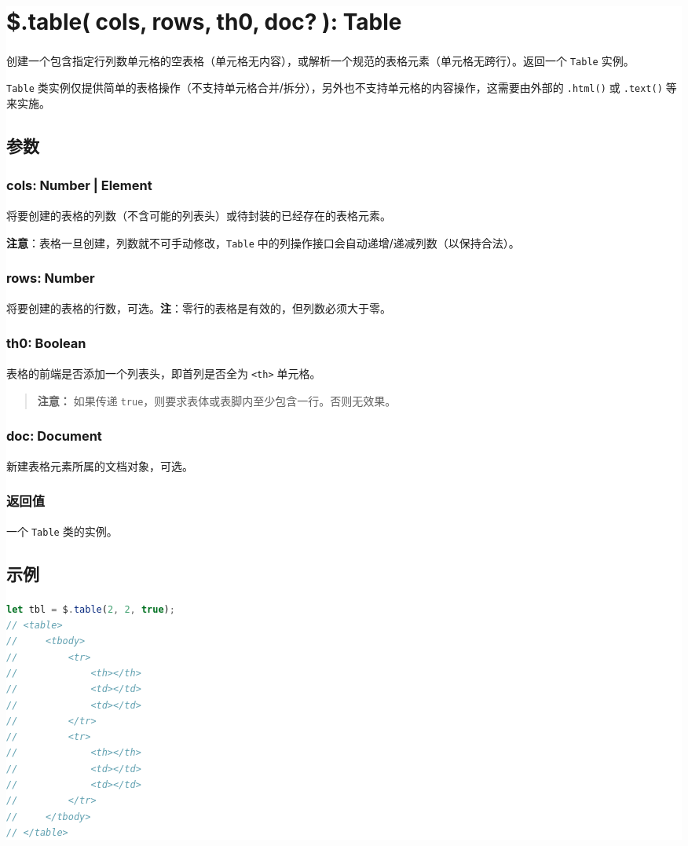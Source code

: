 # $.table( cols, rows, th0, doc? ): Table

创建一个包含指定行列数单元格的空表格（单元格无内容），或解析一个规范的表格元素（单元格无跨行）。返回一个 `Table` 实例。

`Table` 类实例仅提供简单的表格操作（不支持单元格合并/拆分），另外也不支持单元格的内容操作，这需要由外部的 `.html()` 或 `.text()` 等来实施。


## 参数

### cols: Number | Element

将要创建的表格的列数（不含可能的列表头）或待封装的已经存在的表格元素。

**注意**：表格一旦创建，列数就不可手动修改，`Table` 中的列操作接口会自动递增/递减列数（以保持合法）。


### rows: Number

将要创建的表格的行数，可选。**注**：零行的表格是有效的，但列数必须大于零。


### th0: Boolean

表格的前端是否添加一个列表头，即首列是否全为 `<th>` 单元格。

> **注意：**
> 如果传递 `true`，则要求表体或表脚内至少包含一行。否则无效果。


### doc: Document

新建表格元素所属的文档对象，可选。


### 返回值

一个 `Table` 类的实例。


## 示例

```js
let tbl = $.table(2, 2, true);
// <table>
//     <tbody>
//         <tr>
//             <th></th>
//             <td></td>
//             <td></td>
//         </tr>
//         <tr>
//             <th></th>
//             <td></td>
//             <td></td>
//         </tr>
//     </tbody>
// </table>
```
